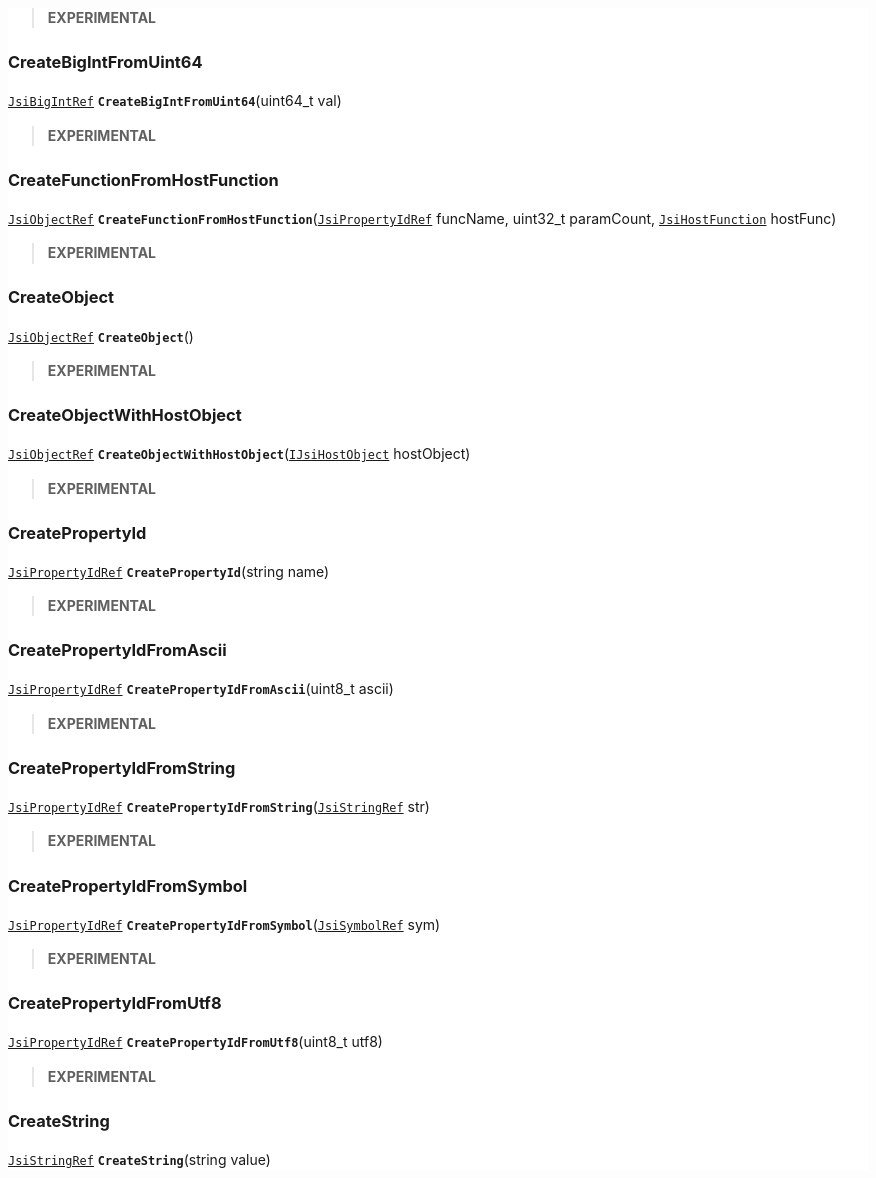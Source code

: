 > **EXPERIMENTAL**

### CreateBigIntFromUint64
[`JsiBigIntRef`](JsiBigIntRef) **`CreateBigIntFromUint64`**(uint64_t val)

> **EXPERIMENTAL**

### CreateFunctionFromHostFunction
[`JsiObjectRef`](JsiObjectRef) **`CreateFunctionFromHostFunction`**([`JsiPropertyIdRef`](JsiPropertyIdRef) funcName, uint32_t paramCount, [`JsiHostFunction`](JsiHostFunction) hostFunc)

> **EXPERIMENTAL**

### CreateObject
[`JsiObjectRef`](JsiObjectRef) **`CreateObject`**()

> **EXPERIMENTAL**

### CreateObjectWithHostObject
[`JsiObjectRef`](JsiObjectRef) **`CreateObjectWithHostObject`**([`IJsiHostObject`](IJsiHostObject) hostObject)

> **EXPERIMENTAL**

### CreatePropertyId
[`JsiPropertyIdRef`](JsiPropertyIdRef) **`CreatePropertyId`**(string name)

> **EXPERIMENTAL**

### CreatePropertyIdFromAscii
[`JsiPropertyIdRef`](JsiPropertyIdRef) **`CreatePropertyIdFromAscii`**(uint8_t ascii)

> **EXPERIMENTAL**

### CreatePropertyIdFromString
[`JsiPropertyIdRef`](JsiPropertyIdRef) **`CreatePropertyIdFromString`**([`JsiStringRef`](JsiStringRef) str)

> **EXPERIMENTAL**

### CreatePropertyIdFromSymbol
[`JsiPropertyIdRef`](JsiPropertyIdRef) **`CreatePropertyIdFromSymbol`**([`JsiSymbolRef`](JsiSymbolRef) sym)

> **EXPERIMENTAL**

### CreatePropertyIdFromUtf8
[`JsiPropertyIdRef`](JsiPropertyIdRef) **`CreatePropertyIdFromUtf8`**(uint8_t utf8)

> **EXPERIMENTAL**

### CreateString
[`JsiStringRef`](JsiStringRef) **`CreateString`**(string value)
